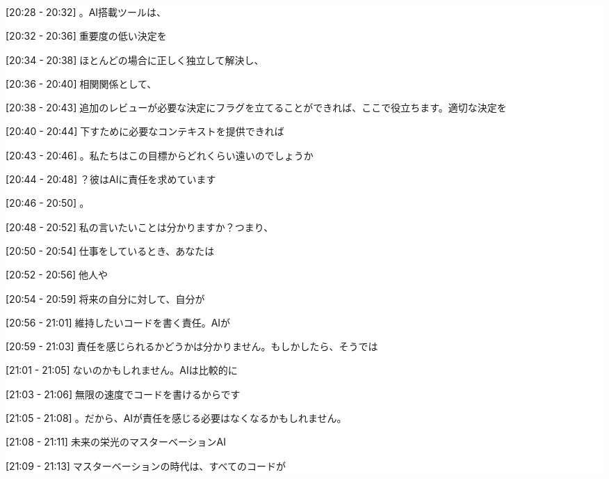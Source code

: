 [20:28 - 20:32]
。AI搭載ツールは、

[20:32 - 20:36]
重要度の低い決定を

[20:34 - 20:38]
ほとんどの場合に正しく独立して解決し、

[20:36 - 20:40]
相関関係として、

[20:38 - 20:43]
追加のレビューが必要な決定にフラグを立てることができれば、ここで役立ちます。適切な決定を

[20:40 - 20:44]
下すために必要なコンテキストを提供できれば

[20:43 - 20:46]
。私たちはこの目標からどれくらい遠いのでしょうか

[20:44 - 20:48]
？彼はAIに責任を求めています

[20:46 - 20:50]
。

[20:48 - 20:52]
私の言いたいことは分かりますか？つまり、

[20:50 - 20:54]
仕事をしているとき、あなたは

[20:52 - 20:56]
他人や

[20:54 - 20:59]
将来の自分に対して、自分が

[20:56 - 21:01]
維持したいコードを書く責任。AIが

[20:59 - 21:03]
責任を感じられるかどうかは分かりません。もしかしたら、そうでは

[21:01 - 21:05]
ないのかもしれません。AIは比較的に

[21:03 - 21:06]
無限の速度でコードを書けるからです

[21:05 - 21:08]
。だから、AIが責任を感じる必要はなくなるかもしれません。

[21:08 - 21:11]
未来の栄光のマスターベーションAI

[21:09 - 21:13]
マスターベーションの時代は、すべてのコードが
